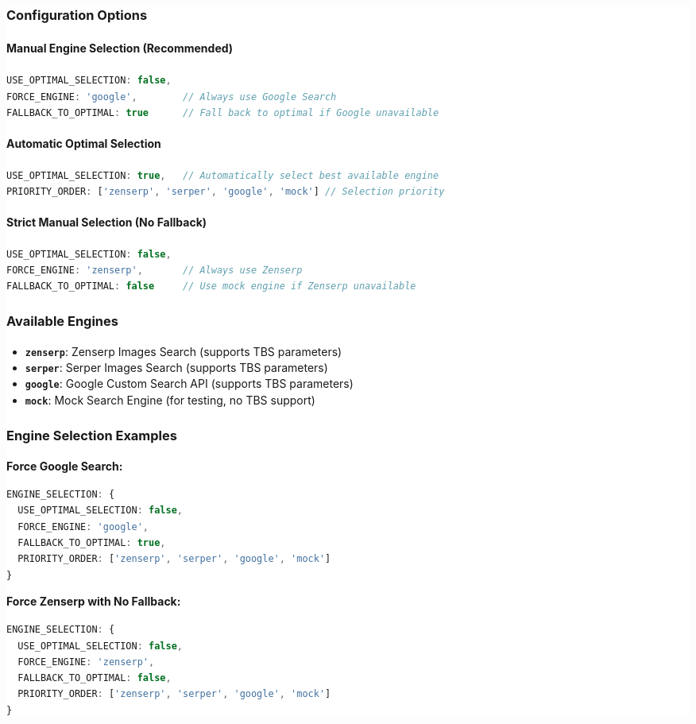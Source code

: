### Configuration Options

#### Manual Engine Selection (Recommended)

```typescript
USE_OPTIMAL_SELECTION: false,
FORCE_ENGINE: 'google',        // Always use Google Search
FALLBACK_TO_OPTIMAL: true      // Fall back to optimal if Google unavailable
```

#### Automatic Optimal Selection

```typescript
USE_OPTIMAL_SELECTION: true,   // Automatically select best available engine
PRIORITY_ORDER: ['zenserp', 'serper', 'google', 'mock'] // Selection priority
```

#### Strict Manual Selection (No Fallback)

```typescript
USE_OPTIMAL_SELECTION: false,
FORCE_ENGINE: 'zenserp',       // Always use Zenserp
FALLBACK_TO_OPTIMAL: false     // Use mock engine if Zenserp unavailable
```

### Available Engines

- **`zenserp`**: Zenserp Images Search (supports TBS parameters)
- **`serper`**: Serper Images Search (supports TBS parameters)
- **`google`**: Google Custom Search API (supports TBS parameters)
- **`mock`**: Mock Search Engine (for testing, no TBS support)

### Engine Selection Examples

**Force Google Search:**

```typescript
ENGINE_SELECTION: {
  USE_OPTIMAL_SELECTION: false,
  FORCE_ENGINE: 'google',
  FALLBACK_TO_OPTIMAL: true,
  PRIORITY_ORDER: ['zenserp', 'serper', 'google', 'mock']
}
```

**Force Zenserp with No Fallback:**

```typescript
ENGINE_SELECTION: {
  USE_OPTIMAL_SELECTION: false,
  FORCE_ENGINE: 'zenserp',
  FALLBACK_TO_OPTIMAL: false,
  PRIORITY_ORDER: ['zenserp', 'serper', 'google', 'mock']
}
```
